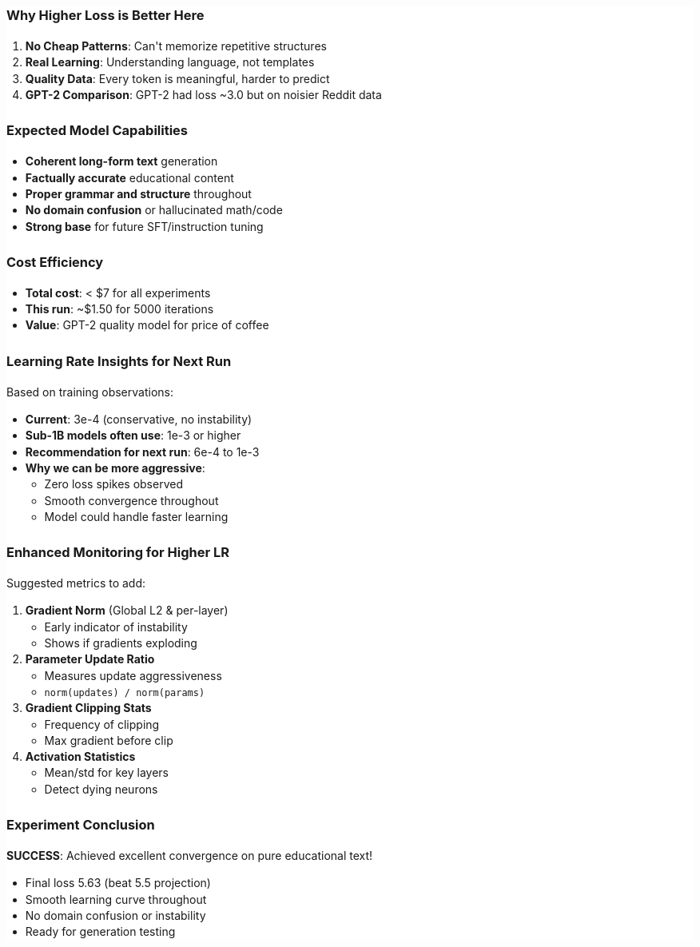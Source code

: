 ### Why Higher Loss is Better Here

1. **No Cheap Patterns**: Can't memorize repetitive structures
2. **Real Learning**: Understanding language, not templates
3. **Quality Data**: Every token is meaningful, harder to predict
4. **GPT-2 Comparison**: GPT-2 had loss ~3.0 but on noisier Reddit data

### Expected Model Capabilities

- **Coherent long-form text** generation
- **Factually accurate** educational content
- **Proper grammar and structure** throughout
- **No domain confusion** or hallucinated math/code
- **Strong base** for future SFT/instruction tuning

### Cost Efficiency

- **Total cost**: < $7 for all experiments
- **This run**: ~$1.50 for 5000 iterations
- **Value**: GPT-2 quality model for price of coffee

### Learning Rate Insights for Next Run

Based on training observations:
- **Current**: 3e-4 (conservative, no instability)
- **Sub-1B models often use**: 1e-3 or higher
- **Recommendation for next run**: 6e-4 to 1e-3
- **Why we can be more aggressive**:
  - Zero loss spikes observed
  - Smooth convergence throughout
  - Model could handle faster learning
  
### Enhanced Monitoring for Higher LR

Suggested metrics to add:
1. **Gradient Norm** (Global L2 & per-layer)
   - Early indicator of instability
   - Shows if gradients exploding
2. **Parameter Update Ratio**
   - Measures update aggressiveness
   - `norm(updates) / norm(params)`
3. **Gradient Clipping Stats**
   - Frequency of clipping
   - Max gradient before clip
4. **Activation Statistics**
   - Mean/std for key layers
   - Detect dying neurons

### Experiment Conclusion

**SUCCESS**: Achieved excellent convergence on pure educational text!
- Final loss 5.63 (beat 5.5 projection)
- Smooth learning curve throughout
- No domain confusion or instability
- Ready for generation testing
